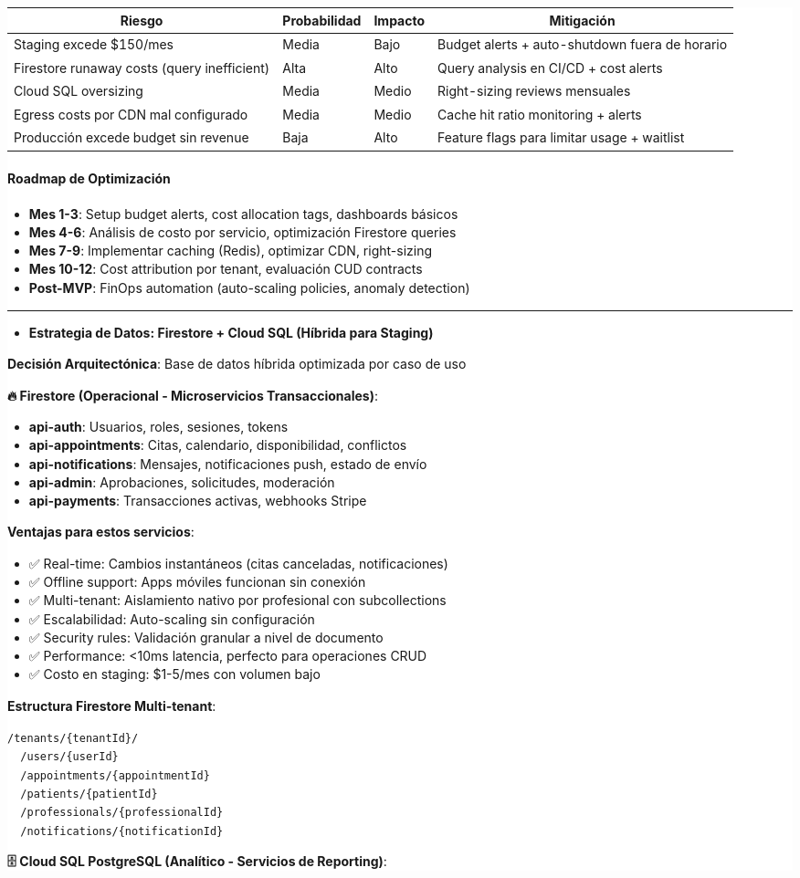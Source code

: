 | Riesgo                                      | Probabilidad | Impacto | Mitigación                                     |
| ------------------------------------------- | ------------ | ------- | ---------------------------------------------- |
| Staging excede $150/mes                     | Media        | Bajo    | Budget alerts + auto-shutdown fuera de horario |
| Firestore runaway costs (query inefficient) | Alta         | Alto    | Query analysis en CI/CD + cost alerts          |
| Cloud SQL oversizing                        | Media        | Medio   | Right-sizing reviews mensuales                 |
| Egress costs por CDN mal configurado        | Media        | Medio   | Cache hit ratio monitoring + alerts            |
| Producción excede budget sin revenue        | Baja         | Alto    | Feature flags para limitar usage + waitlist    |

#### Roadmap de Optimización

- **Mes 1-3**: Setup budget alerts, cost allocation tags, dashboards básicos
- **Mes 4-6**: Análisis de costo por servicio, optimización Firestore queries
- **Mes 7-9**: Implementar caching (Redis), optimizar CDN, right-sizing
- **Mes 10-12**: Cost attribution por tenant, evaluación CUD contracts
- **Post-MVP**: FinOps automation (auto-scaling policies, anomaly detection)

---

- **Estrategia de Datos: Firestore + Cloud SQL (Híbrida para Staging)**

**Decisión Arquitectónica**: Base de datos híbrida optimizada por caso de uso

**🔥 Firestore (Operacional - Microservicios Transaccionales)**:

- **api-auth**: Usuarios, roles, sesiones, tokens
- **api-appointments**: Citas, calendario, disponibilidad, conflictos
- **api-notifications**: Mensajes, notificaciones push, estado de envío
- **api-admin**: Aprobaciones, solicitudes, moderación
- **api-payments**: Transacciones activas, webhooks Stripe

**Ventajas para estos servicios**:

- ✅ Real-time: Cambios instantáneos (citas canceladas, notificaciones)
- ✅ Offline support: Apps móviles funcionan sin conexión
- ✅ Multi-tenant: Aislamiento nativo por profesional con subcollections
- ✅ Escalabilidad: Auto-scaling sin configuración
- ✅ Security rules: Validación granular a nivel de documento
- ✅ Performance: <10ms latencia, perfecto para operaciones CRUD
- ✅ Costo en staging: $1-5/mes con volumen bajo

**Estructura Firestore Multi-tenant**:

```
/tenants/{tenantId}/
  /users/{userId}
  /appointments/{appointmentId}
  /patients/{patientId}
  /professionals/{professionalId}
  /notifications/{notificationId}
```

**🗄️ Cloud SQL PostgreSQL (Analítico - Servicios de Reporting)**:
